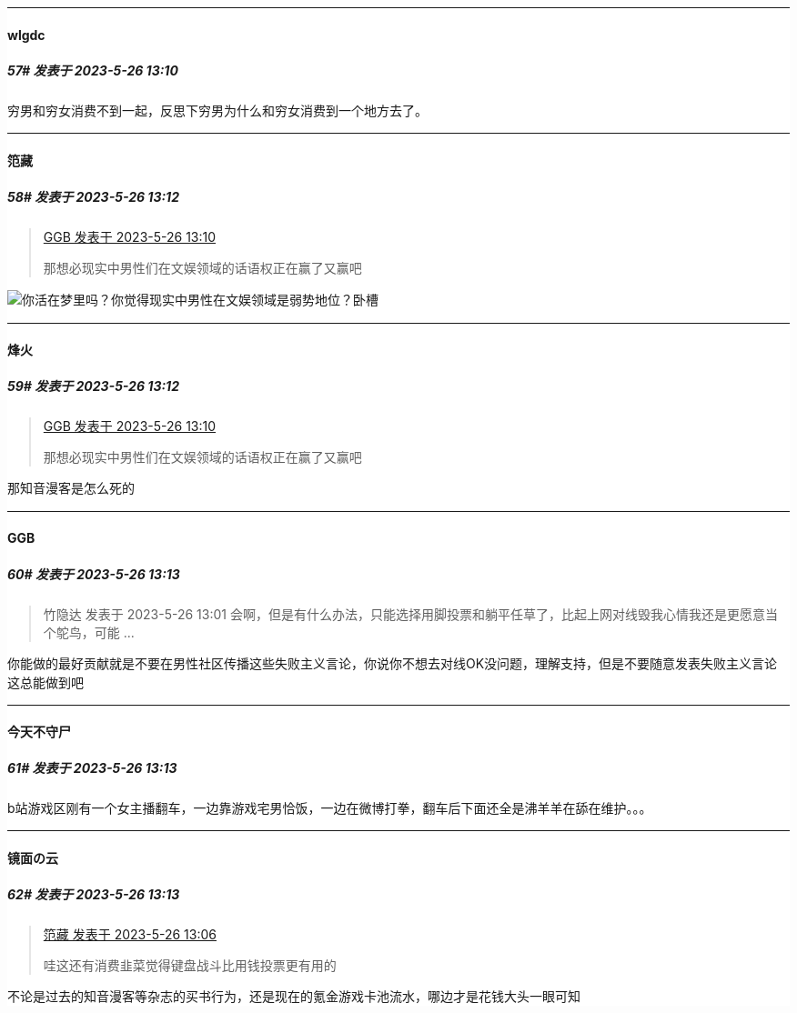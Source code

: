 *****

####  wlgdc  
##### 57#       发表于 2023-5-26 13:10

穷男和穷女消费不到一起，反思下穷男为什么和穷女消费到一个地方去了。

*****

####  笵藏  
##### 58#       发表于 2023-5-26 13:12

<blockquote><a href="httphttps://bbs.saraba1st.com/2b/forum.php?mod=redirect&amp;goto=findpost&amp;pid=60997629&amp;ptid=2136145" target="_blank">GGB 发表于 2023-5-26 13:10</a>

那想必现实中男性们在文娱领域的话语权正在赢了又赢吧</blockquote>
<img src="https://static.saraba1st.com/image/smiley/face2017/067.png" referrerpolicy="no-referrer">你活在梦里吗？你觉得现实中男性在文娱领域是弱势地位？卧槽

*****

####  烽火  
##### 59#       发表于 2023-5-26 13:12

<blockquote><a href="httphttps://bbs.saraba1st.com/2b/forum.php?mod=redirect&amp;goto=findpost&amp;pid=60997629&amp;ptid=2136145" target="_blank">GGB 发表于 2023-5-26 13:10</a>

那想必现实中男性们在文娱领域的话语权正在赢了又赢吧</blockquote>
那知音漫客是怎么死的

*****

####  GGB  
##### 60#       发表于 2023-5-26 13:13

<blockquote>竹隐达 发表于 2023-5-26 13:01
会啊，但是有什么办法，只能选择用脚投票和躺平任草了，比起上网对线毁我心情我还是更愿意当个鸵鸟，可能 ...</blockquote>
你能做的最好贡献就是不要在男性社区传播这些失败主义言论，你说你不想去对线OK没问题，理解支持，但是不要随意发表失败主义言论这总能做到吧


*****

####  今天不守尸  
##### 61#       发表于 2023-5-26 13:13

b站游戏区刚有一个女主播翻车，一边靠游戏宅男恰饭，一边在微博打拳，翻车后下面还全是沸羊羊在舔在维护。。。

*****

####  镜面の云  
##### 62#       发表于 2023-5-26 13:13

<blockquote><a href="httphttps://bbs.saraba1st.com/2b/forum.php?mod=redirect&amp;goto=findpost&amp;pid=60997575&amp;ptid=2136145" target="_blank">笵藏 发表于 2023-5-26 13:06</a>

哇这还有消费韭菜觉得键盘战斗比用钱投票更有用的</blockquote>
不论是过去的知音漫客等杂志的买书行为，还是现在的氪金游戏卡池流水，哪边才是花钱大头一眼可知
